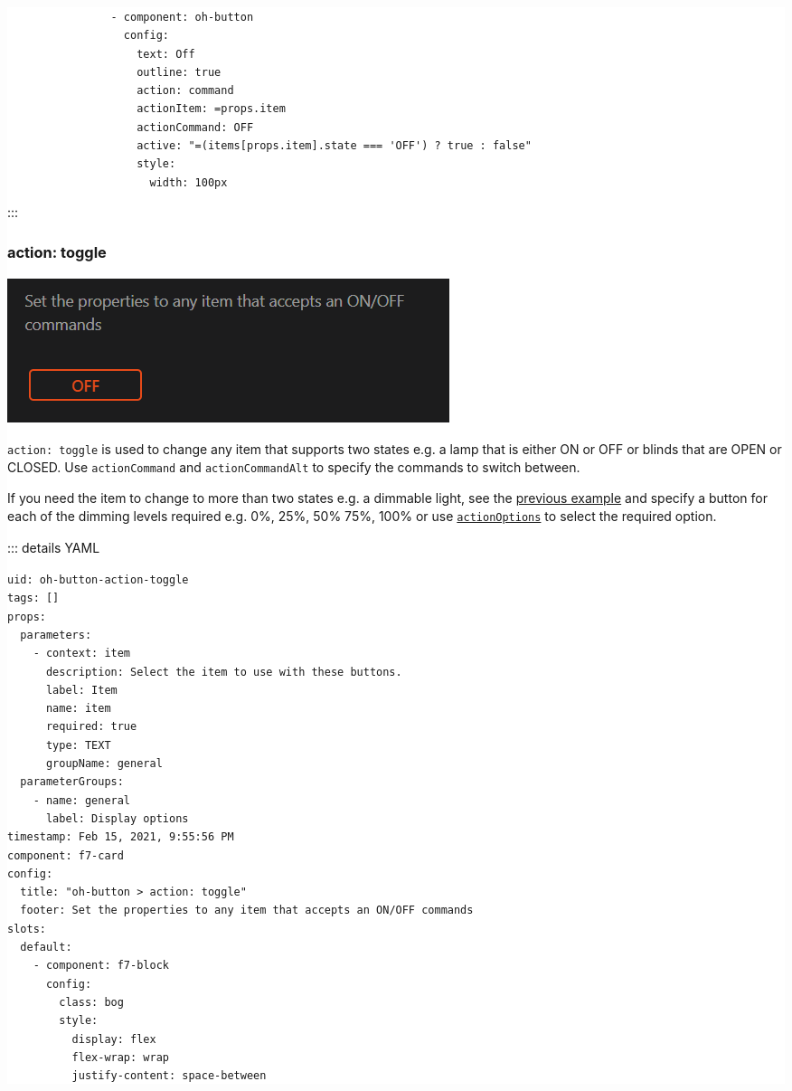 ``` yaml{40-43,50-53}
                - component: oh-button
                  config:
                    text: Off
                    outline: true
                    action: command
                    actionItem: =props.item
                    actionCommand: OFF
                    active: "=(items[props.item].state === 'OFF') ? true : false"
                    style:
                      width: 100px
```
:::

### action: toggle

![action toggle](./images/oh-button/action-toggle.png)

`action: toggle` is used to change any item that supports two states e.g. a lamp that is either ON or OFF or blinds that are OPEN or CLOSED.
Use `actionCommand` and `actionCommandAlt` to specify the commands to switch between.

If you need the item to change to more than two states e.g. a dimmable light, see the [previous example](#action-command) and specify a button for each of the dimming levels required e.g. 0%, 25%, 50% 75%, 100% or use [`actionOptions`](#action-options) to select the required option.

::: details YAML

``` yaml{37-40}
uid: oh-button-action-toggle
tags: []
props:
  parameters:
    - context: item
      description: Select the item to use with these buttons.
      label: Item
      name: item
      required: true
      type: TEXT
      groupName: general
  parameterGroups:
    - name: general
      label: Display options
timestamp: Feb 15, 2021, 9:55:56 PM
component: f7-card
config:
  title: "oh-button > action: toggle"
  footer: Set the properties to any item that accepts an ON/OFF commands
slots:
  default:
    - component: f7-block
      config:
        class: bog
        style:
          display: flex
          flex-wrap: wrap
          justify-content: space-between
```